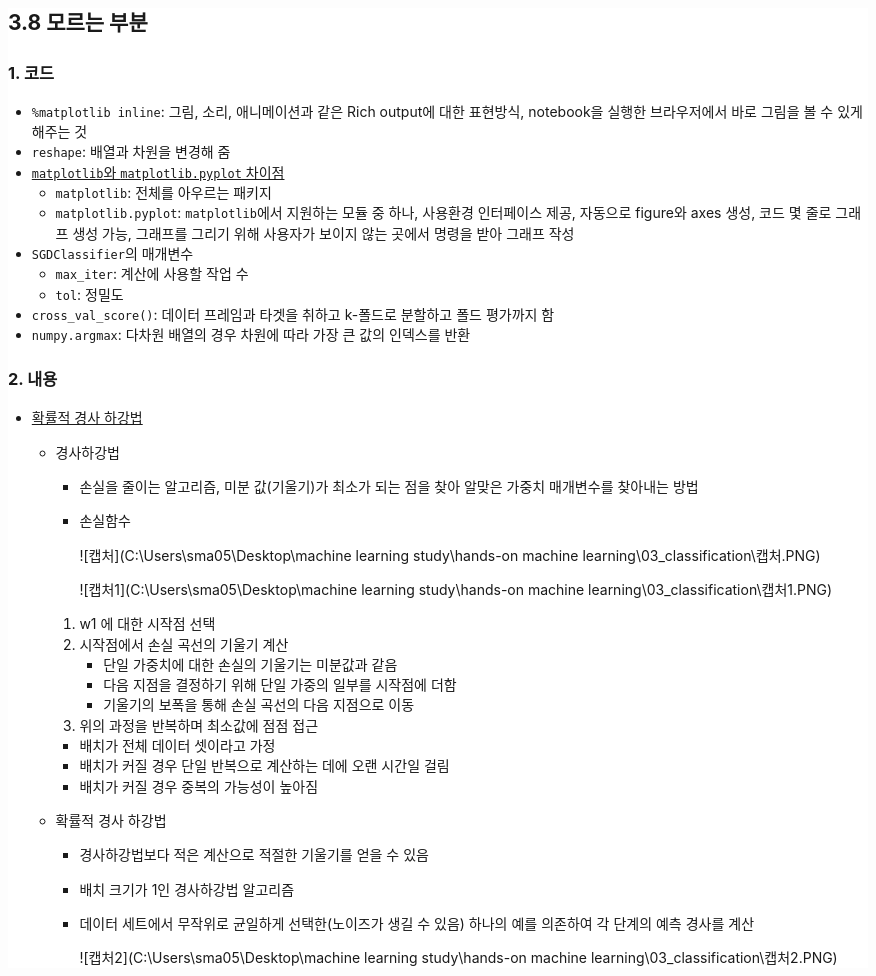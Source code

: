     

## 3.8 모르는 부분

### 1. 코드

- `%matplotlib inline`: 그림, 소리, 애니메이션과 같은 Rich output에 대한 표현방식, notebook을 실행한 브라우저에서 바로 그림을 볼 수 있게 해주는 것
- `reshape`: 배열과 차원을 변경해 줌
- [`matplotlib`와 `matplotlib.pyplot` 차이점](https://kongdols-room.tistory.com/72)
  - `matplotlib`: 전체를 아우르는 패키지
  - `matplotlib.pyplot`: `matplotlib`에서 지원하는 모듈 중 하나, 사용환경 인터페이스 제공, 자동으로 figure와 axes 생성, 코드 몇 줄로 그래프 생성 가능, 그래프를 그리기 위해 사용자가 보이지 않는 곳에서 명령을 받아 그래프 작성
- `SGDClassifier`의 매개변수
  - `max_iter`: 계산에 사용할 작업 수
  - `tol`: 정밀도
- `cross_val_score()`: 데이터 프레임과 타겟을 취하고 k-폴드로 분할하고 폴드 평가까지 함
- `numpy.argmax`: 다차원 배열의 경우 차원에 따라 가장 큰 값의 인덱스를 반환



### 2. 내용

- [확률적 경사 하강법](https://everyday-deeplearning.tistory.com/entry/SGD-Stochastic-Gradient-Descent-%ED%99%95%EB%A5%A0%EC%A0%81-%EA%B2%BD%EC%82%AC%ED%95%98%EA%B0%95%EB%B2%95)

  - 경사하강법 

    - 손실을 줄이는 알고리즘, 미분 값(기울기)가 최소가 되는 점을 찾아 알맞은 가중치 매개변수를 찾아내는 방법

    - 손실함수

      ![캡처](C:\Users\sma05\Desktop\machine learning study\hands-on machine learning\03_classification\캡처.PNG)

      ![캡처1](C:\Users\sma05\Desktop\machine learning study\hands-on machine learning\03_classification\캡처1.PNG)

    1. w1 에 대한 시작점 선택
    2. 시작점에서 손실 곡선의 기울기 계산
       - 단일 가중치에 대한 손실의 기울기는 미분값과 같음
       - 다음 지점을 결정하기 위해 단일 가중의 일부를 시작점에 더함
       - 기울기의 보폭을 통해 손실 곡선의 다음 지점으로 이동
    3. 위의 과정을 반복하며 최소값에 점점 접근

    - 배치가 전체 데이터 셋이라고 가정
    - 배치가 커질 경우 단일 반복으로 계산하는 데에 오랜 시간일 걸림
    - 배치가 커질 경우 중복의 가능성이 높아짐

  - 확률적 경사 하강법

    - 경사하강법보다 적은 계산으로 적절한 기울기를 얻을 수 있음

    - 배치 크기가 1인 경사하강법 알고리즘

    - 데이터 세트에서 무작위로 균일하게 선택한(노이즈가 생길 수 있음) 하나의 예를 의존하여 각 단계의 예측 경사를 계산

      ![캡처2](C:\Users\sma05\Desktop\machine learning study\hands-on machine learning\03_classification\캡처2.PNG)
